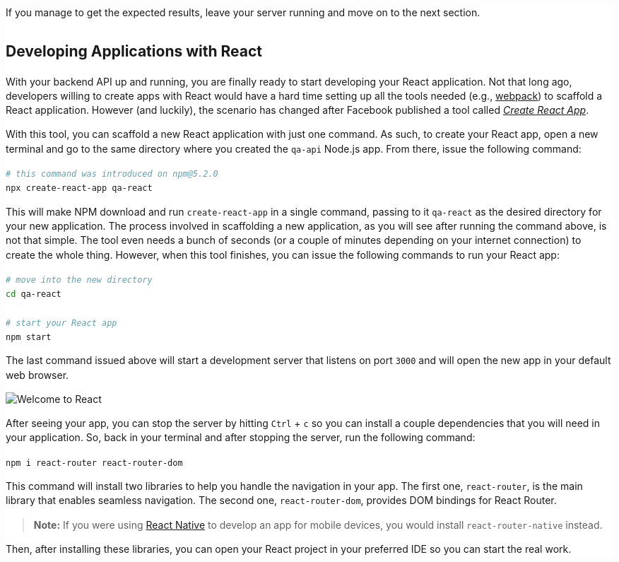 If you manage to get the expected results, leave your server running and move on to the next section.

## Developing Applications with React

With your backend API up and running, you are finally ready to start developing your React application. Not that long ago, developers willing to create apps with React would have a hard time setting up all the tools needed (e.g., [webpack](https://webpack.js.org/)) to scaffold a React application. However (and luckily), the scenario has changed after Facebook published a tool called [_Create React App_](https://github.com/facebook/create-react-app).

With this tool, you can scaffold a new React application with just one command. As such, to create your React app, open a new terminal and go to the same directory where you created the `qa-api` Node.js app. From there, issue the following command:

```bash
# this command was introduced on npm@5.2.0
npx create-react-app qa-react
```

This will make NPM download and run `create-react-app` in a single command, passing to it `qa-react` as the desired directory for your new application. The process involved in scaffolding a new application, as you will see after running the command above, is not that simple. The tool even needs a bunch of seconds (or a couple of minutes depending on your internet connection) to create the whole thing. However, when this tool finishes, you can issue the following commands to run your React app:

```bash
# move into the new directory
cd qa-react

# start your React app
npm start
```

The last command issued above will start a development server that listens on port `3000` and will open the new app in your default web browser.

![Welcome to React](https://cdn.auth0.com/blog/react-tutorial/welcome-to-react.png)

After seeing your app, you can stop the server by hitting `Ctrl` + `c` so you can install a couple dependencies that you will need in your application. So, back in your terminal and after stopping the server, run the following command:

```bash
npm i react-router react-router-dom
```

This command will install two libraries to help you handle the navigation in your app. The first one, `react-router`, is the main library that enables seamless navigation. The second one, `react-router-dom`, provides DOM bindings for React Router.

> **Note:** If you were using [React Native](https://facebook.github.io/react-native/) to develop an app for mobile devices, you would install `react-router-native` instead.

Then, after installing these libraries, you can open your React project in your preferred IDE so you can start the real work.
